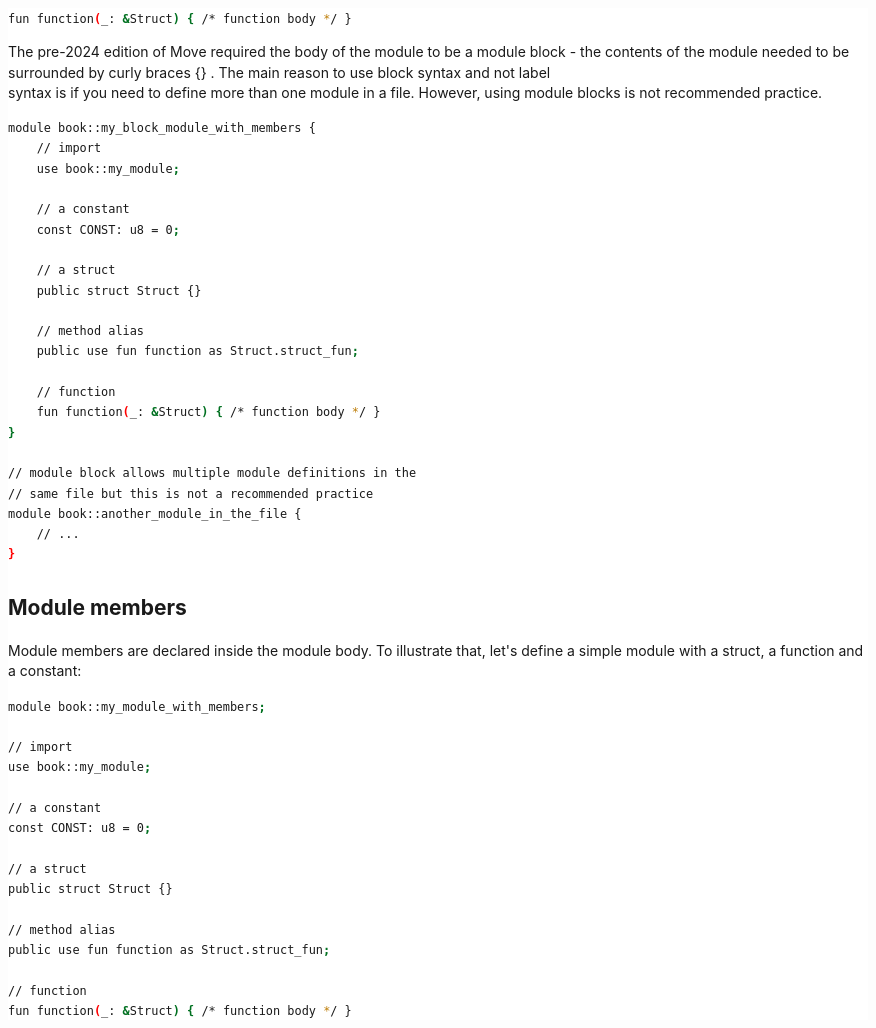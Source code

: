 ```bash
fun function(_: &Struct) { /* function body */ }
```

The pre-2024 edition of Move required the body of the module to be a  module block  - the contents of the 
module needed to be surrounded by curly braces  {} . The main reason to use block syntax and not  label  
syntax is if you need to define more than one module in a file. However, using module blocks is not 
recommended practice.

```bash
module book::my_block_module_with_members {
    // import
    use book::my_module;

    // a constant
    const CONST: u8 = 0;

    // a struct
    public struct Struct {}

    // method alias
    public use fun function as Struct.struct_fun;

    // function
    fun function(_: &Struct) { /* function body */ }
}

// module block allows multiple module definitions in the
// same file but this is not a recommended practice
module book::another_module_in_the_file {
    // ...
}
```

## Module members

Module members are declared inside the module body. To illustrate that, let's define a simple module
with a struct, a function and a constant:

```bash
module book::my_module_with_members;

// import
use book::my_module;

// a constant
const CONST: u8 = 0;

// a struct
public struct Struct {}

// method alias
public use fun function as Struct.struct_fun;

// function
fun function(_: &Struct) { /* function body */ }
```
